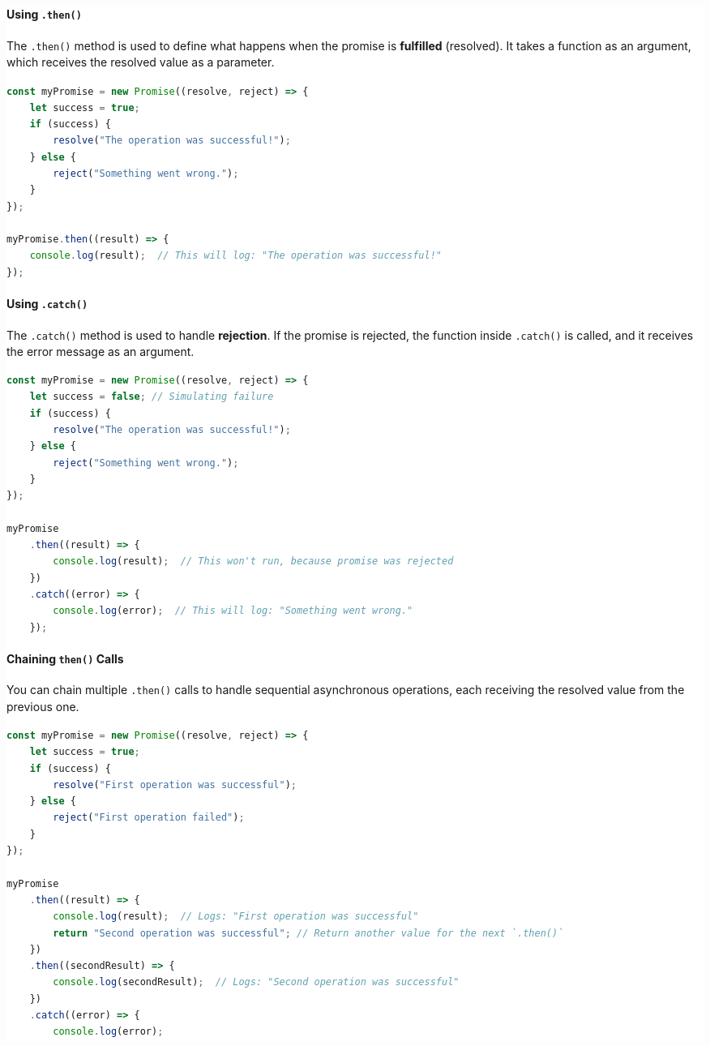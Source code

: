 #### **Using `.then()`**
The `.then()` method is used to define what happens when the promise is **fulfilled** (resolved). It takes a function as an argument, which receives the resolved value as a parameter.

```javascript
const myPromise = new Promise((resolve, reject) => {
    let success = true;
    if (success) {
        resolve("The operation was successful!");
    } else {
        reject("Something went wrong.");
    }
});

myPromise.then((result) => {
    console.log(result);  // This will log: "The operation was successful!"
});
```

#### **Using `.catch()`**
The `.catch()` method is used to handle **rejection**. If the promise is rejected, the function inside `.catch()` is called, and it receives the error message as an argument.

```javascript
const myPromise = new Promise((resolve, reject) => {
    let success = false; // Simulating failure
    if (success) {
        resolve("The operation was successful!");
    } else {
        reject("Something went wrong.");
    }
});

myPromise
    .then((result) => {
        console.log(result);  // This won't run, because promise was rejected
    })
    .catch((error) => {
        console.log(error);  // This will log: "Something went wrong."
    });
```

#### **Chaining `then()` Calls**
You can chain multiple `.then()` calls to handle sequential asynchronous operations, each receiving the resolved value from the previous one.

```javascript
const myPromise = new Promise((resolve, reject) => {
    let success = true;
    if (success) {
        resolve("First operation was successful");
    } else {
        reject("First operation failed");
    }
});

myPromise
    .then((result) => {
        console.log(result);  // Logs: "First operation was successful"
        return "Second operation was successful"; // Return another value for the next `.then()`
    })
    .then((secondResult) => {
        console.log(secondResult);  // Logs: "Second operation was successful"
    })
    .catch((error) => {
        console.log(error);
```